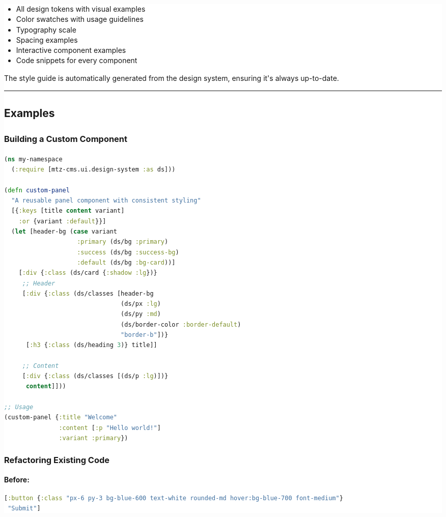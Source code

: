 - All design tokens with visual examples
- Color swatches with usage guidelines
- Typography scale
- Spacing examples
- Interactive component examples
- Code snippets for every component

The style guide is automatically generated from the design system, ensuring it's always up-to-date.

---

## Examples

### Building a Custom Component

```clojure
(ns my-namespace
  (:require [mtz-cms.ui.design-system :as ds]))

(defn custom-panel
  "A reusable panel component with consistent styling"
  [{:keys [title content variant]
    :or {variant :default}}]
  (let [header-bg (case variant
                    :primary (ds/bg :primary)
                    :success (ds/bg :success-bg)
                    :default (ds/bg :bg-card))]
    [:div {:class (ds/card {:shadow :lg})}
     ;; Header
     [:div {:class (ds/classes [header-bg
                                (ds/px :lg)
                                (ds/py :md)
                                (ds/border-color :border-default)
                                "border-b"])}
      [:h3 {:class (ds/heading 3)} title]]

     ;; Content
     [:div {:class (ds/classes [(ds/p :lg)])}
      content]]))

;; Usage
(custom-panel {:title "Welcome"
               :content [:p "Hello world!"]
               :variant :primary})
```

### Refactoring Existing Code

**Before:**
```clojure
[:button {:class "px-6 py-3 bg-blue-600 text-white rounded-md hover:bg-blue-700 font-medium"}
 "Submit"]
```
